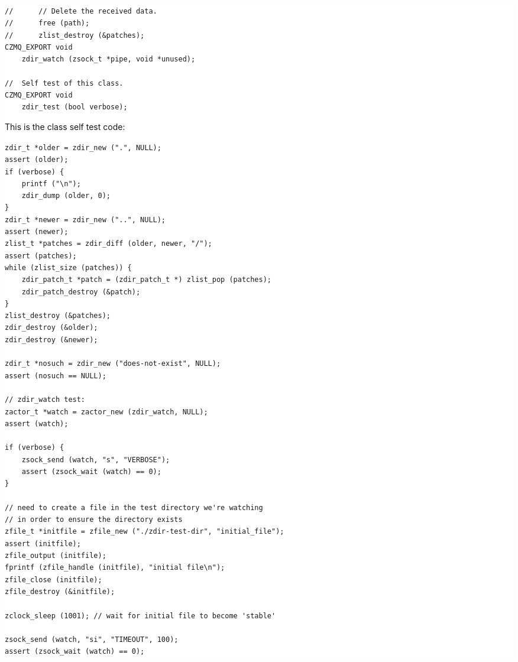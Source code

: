     //      // Delete the received data.                              
    //      free (path);                                              
    //      zlist_destroy (&patches);                                 
    CZMQ_EXPORT void
        zdir_watch (zsock_t *pipe, void *unused);
    
    //  Self test of this class.
    CZMQ_EXPORT void
        zdir_test (bool verbose);

This is the class self test code:

    zdir_t *older = zdir_new (".", NULL);
    assert (older);
    if (verbose) {
        printf ("\n");
        zdir_dump (older, 0);
    }
    zdir_t *newer = zdir_new ("..", NULL);
    assert (newer);
    zlist_t *patches = zdir_diff (older, newer, "/");
    assert (patches);
    while (zlist_size (patches)) {
        zdir_patch_t *patch = (zdir_patch_t *) zlist_pop (patches);
        zdir_patch_destroy (&patch);
    }
    zlist_destroy (&patches);
    zdir_destroy (&older);
    zdir_destroy (&newer);
    
    zdir_t *nosuch = zdir_new ("does-not-exist", NULL);
    assert (nosuch == NULL);
    
    // zdir_watch test:
    zactor_t *watch = zactor_new (zdir_watch, NULL);
    assert (watch);
    
    if (verbose) {
        zsock_send (watch, "s", "VERBOSE");
        assert (zsock_wait (watch) == 0);
    }
    
    // need to create a file in the test directory we're watching
    // in order to ensure the directory exists
    zfile_t *initfile = zfile_new ("./zdir-test-dir", "initial_file");
    assert (initfile);
    zfile_output (initfile);
    fprintf (zfile_handle (initfile), "initial file\n");
    zfile_close (initfile);
    zfile_destroy (&initfile);
    
    zclock_sleep (1001); // wait for initial file to become 'stable'
    
    zsock_send (watch, "si", "TIMEOUT", 100);
    assert (zsock_wait (watch) == 0);
    